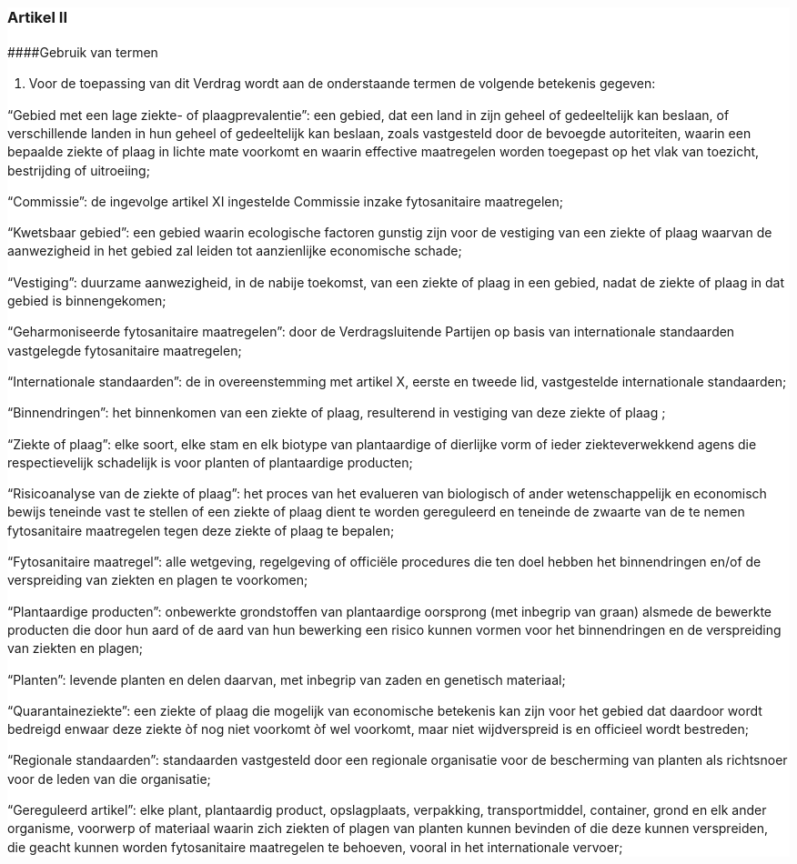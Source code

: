 ### Artikel  II  

####Gebruik van termen

1.  Voor de toepassing van dit Verdrag wordt aan de onderstaande termen de volgende betekenis gegeven: 

“Gebied met een lage ziekte- of plaagprevalentie”: een gebied, dat een land in zijn geheel of gedeeltelijk kan beslaan, of verschillende landen in hun geheel of gedeeltelijk kan beslaan, zoals vastgesteld door de bevoegde autoriteiten, waarin een bepaalde ziekte of plaag in lichte mate voorkomt en waarin effective maatregelen worden toegepast op het vlak van toezicht, bestrijding of uitroeiing;  

“Commissie”: de ingevolge artikel XI ingestelde Commissie inzake fytosanitaire maatregelen;  

“Kwetsbaar gebied”: een gebied waarin ecologische factoren gunstig zijn voor de vestiging van een ziekte of plaag waarvan de aanwezigheid in het gebied zal leiden tot aanzienlijke economische schade;  

“Vestiging”: duurzame aanwezigheid, in de nabije toekomst, van een ziekte of plaag in een gebied, nadat de ziekte of plaag in dat gebied is binnengekomen;  

“Geharmoniseerde fytosanitaire maatregelen”: door de Verdragsluitende Partijen op basis van internationale standaarden vastgelegde fytosanitaire maatregelen;  

“Internationale standaarden”: de in overeenstemming met artikel X, eerste en tweede lid, vastgestelde internationale standaarden;  

“Binnendringen”: het binnenkomen van een ziekte of plaag, resulterend in vestiging van deze ziekte of plaag ;  

“Ziekte of plaag”: elke soort, elke stam en elk biotype van plantaardige of dierlijke vorm of ieder ziekteverwekkend agens die respectievelijk schadelijk is voor planten of plantaardige producten;  

“Risicoanalyse van de ziekte of plaag”: het proces van het evalueren van biologisch of ander wetenschappelijk en economisch bewijs teneinde vast te stellen of een ziekte of plaag dient te worden gereguleerd en teneinde de zwaarte van de te nemen fytosanitaire maatregelen tegen deze ziekte of plaag te bepalen;  

“Fytosanitaire maatregel”: alle wetgeving, regelgeving of officiële procedures die ten doel hebben het binnendringen en/of de verspreiding van ziekten en plagen te voorkomen;  

“Plantaardige producten”: onbewerkte grondstoffen van plantaardige oorsprong (met inbegrip van graan) alsmede de bewerkte producten die door hun aard of de aard van hun bewerking een risico kunnen vormen voor het binnendringen en de verspreiding van ziekten en plagen;  

“Planten”: levende planten en delen daarvan, met inbegrip van zaden en genetisch materiaal;  

“Quarantaineziekte”: een ziekte of plaag die mogelijk van economische betekenis kan zijn voor het gebied dat daardoor wordt bedreigd enwaar deze ziekte òf nog niet voorkomt òf wel voorkomt, maar niet wijdverspreid is en officieel wordt bestreden;  

“Regionale standaarden”: standaarden vastgesteld door een regionale organisatie voor de bescherming van planten als richtsnoer voor de leden van die organisatie;  

“Gereguleerd artikel”: elke plant, plantaardig product, opslagplaats, verpakking, transportmiddel, container, grond en elk ander organisme, voorwerp of materiaal waarin zich ziekten of plagen van planten kunnen bevinden of die deze kunnen verspreiden, die geacht kunnen worden fytosanitaire maatregelen te behoeven, vooral in het internationale vervoer;  
